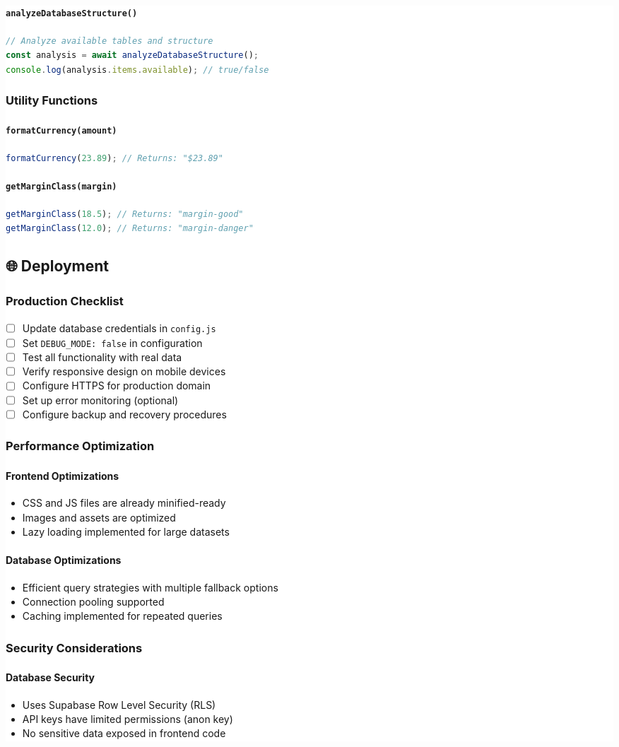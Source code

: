 #### `analyzeDatabaseStructure()`
```javascript
// Analyze available tables and structure
const analysis = await analyzeDatabaseStructure();
console.log(analysis.items.available); // true/false
```

### Utility Functions

#### `formatCurrency(amount)`
```javascript
formatCurrency(23.89); // Returns: "$23.89"
```

#### `getMarginClass(margin)`
```javascript
getMarginClass(18.5); // Returns: "margin-good"
getMarginClass(12.0); // Returns: "margin-danger"
```

## 🌐 Deployment

### Production Checklist

- [ ] Update database credentials in `config.js`
- [ ] Set `DEBUG_MODE: false` in configuration
- [ ] Test all functionality with real data
- [ ] Verify responsive design on mobile devices
- [ ] Configure HTTPS for production domain
- [ ] Set up error monitoring (optional)
- [ ] Configure backup and recovery procedures

### Performance Optimization

#### **Frontend Optimizations**
- CSS and JS files are already minified-ready
- Images and assets are optimized
- Lazy loading implemented for large datasets

#### **Database Optimizations**
- Efficient query strategies with multiple fallback options
- Connection pooling supported
- Caching implemented for repeated queries

### Security Considerations

#### **Database Security**
- Uses Supabase Row Level Security (RLS)
- API keys have limited permissions (anon key)
- No sensitive data exposed in frontend code
